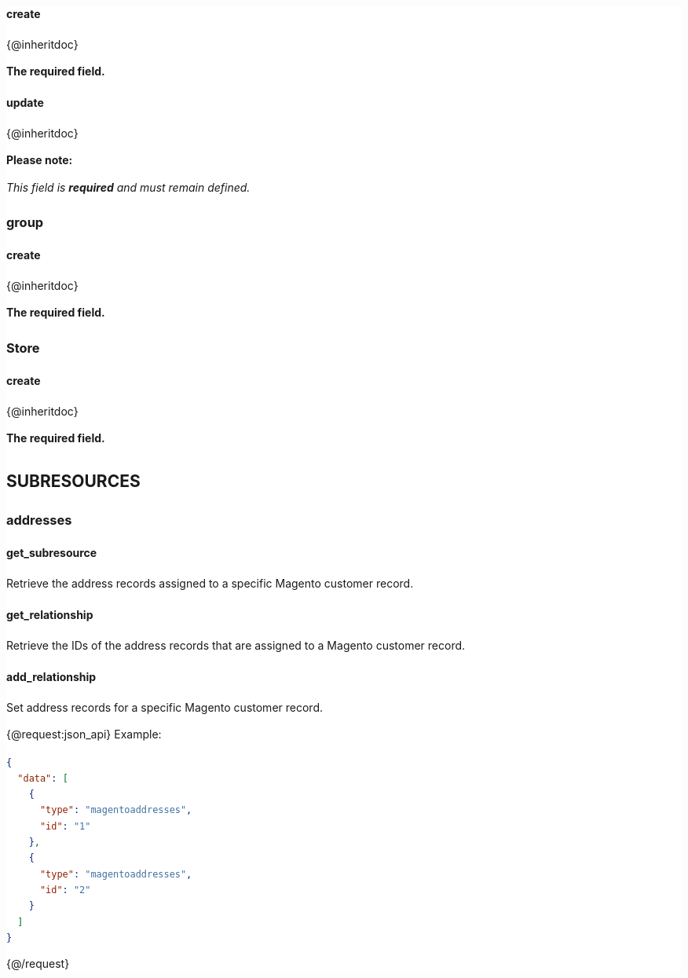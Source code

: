 #### create

{@inheritdoc}

**The required field.**

#### update

{@inheritdoc}

**Please note:**

*This field is **required** and must remain defined.*

### group

#### create

{@inheritdoc}

**The required field.**

### Store

#### create

{@inheritdoc}

**The required field.**

## SUBRESOURCES

### addresses

#### get_subresource

Retrieve the address records assigned to a specific Magento customer record.

#### get_relationship

Retrieve the IDs of the address records that are assigned to a Magento customer record.

#### add_relationship

Set address records for a specific Magento customer record.

{@request:json_api}
Example:

```JSON
{
  "data": [
    {
      "type": "magentoaddresses",
      "id": "1"
    },
    {
      "type": "magentoaddresses",
      "id": "2"
    }
  ]
}
```
{@/request}
